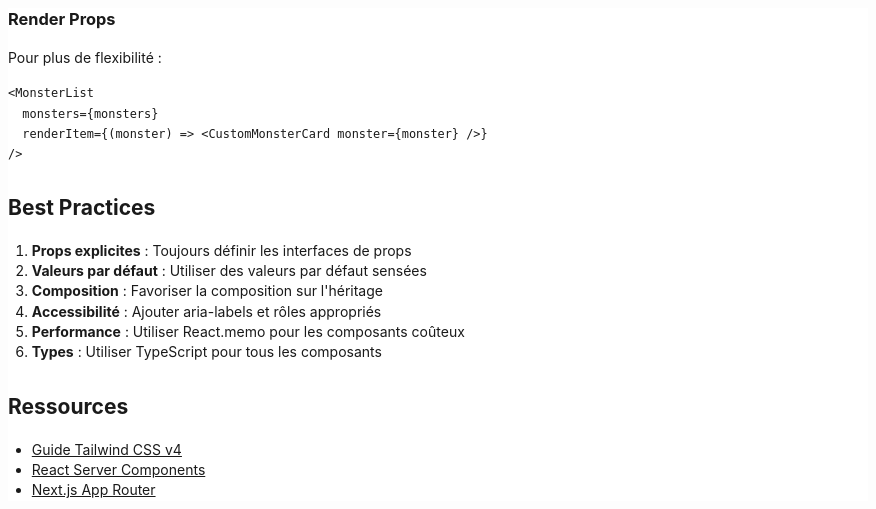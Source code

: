 ### Render Props

Pour plus de flexibilité :

```tsx
<MonsterList
  monsters={monsters}
  renderItem={(monster) => <CustomMonsterCard monster={monster} />}
/>
```

## Best Practices

1. **Props explicites** : Toujours définir les interfaces de props
2. **Valeurs par défaut** : Utiliser des valeurs par défaut sensées
3. **Composition** : Favoriser la composition sur l'héritage
4. **Accessibilité** : Ajouter aria-labels et rôles appropriés
5. **Performance** : Utiliser React.memo pour les composants coûteux
6. **Types** : Utiliser TypeScript pour tous les composants

## Ressources

- [Guide Tailwind CSS v4](https://tailwindcss.com/docs)
- [React Server Components](https://react.dev/reference/rsc/server-components)
- [Next.js App Router](https://nextjs.org/docs/app)
